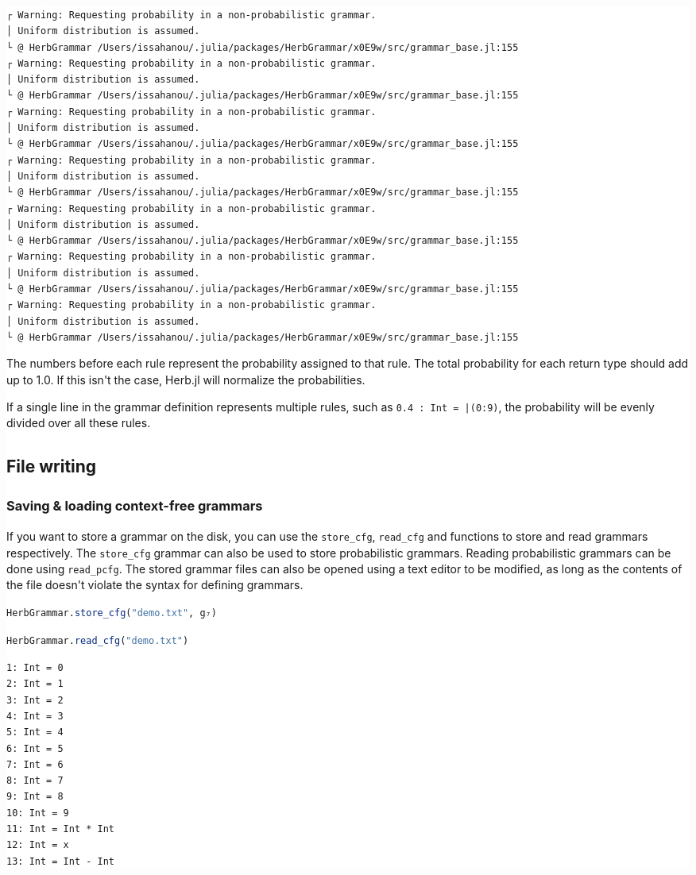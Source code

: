 
    ┌ Warning: Requesting probability in a non-probabilistic grammar.
    │ Uniform distribution is assumed.
    └ @ HerbGrammar /Users/issahanou/.julia/packages/HerbGrammar/x0E9w/src/grammar_base.jl:155
    ┌ Warning: Requesting probability in a non-probabilistic grammar.
    │ Uniform distribution is assumed.
    └ @ HerbGrammar /Users/issahanou/.julia/packages/HerbGrammar/x0E9w/src/grammar_base.jl:155
    ┌ Warning: Requesting probability in a non-probabilistic grammar.
    │ Uniform distribution is assumed.
    └ @ HerbGrammar /Users/issahanou/.julia/packages/HerbGrammar/x0E9w/src/grammar_base.jl:155
    ┌ Warning: Requesting probability in a non-probabilistic grammar.
    │ Uniform distribution is assumed.
    └ @ HerbGrammar /Users/issahanou/.julia/packages/HerbGrammar/x0E9w/src/grammar_base.jl:155
    ┌ Warning: Requesting probability in a non-probabilistic grammar.
    │ Uniform distribution is assumed.
    └ @ HerbGrammar /Users/issahanou/.julia/packages/HerbGrammar/x0E9w/src/grammar_base.jl:155
    ┌ Warning: Requesting probability in a non-probabilistic grammar.
    │ Uniform distribution is assumed.
    └ @ HerbGrammar /Users/issahanou/.julia/packages/HerbGrammar/x0E9w/src/grammar_base.jl:155
    ┌ Warning: Requesting probability in a non-probabilistic grammar.
    │ Uniform distribution is assumed.
    └ @ HerbGrammar /Users/issahanou/.julia/packages/HerbGrammar/x0E9w/src/grammar_base.jl:155


The numbers before each rule represent the probability assigned to that rule.
The total probability for each return type should add up to 1.0.
If this isn't the case, Herb.jl will normalize the probabilities.

If a single line in the grammar definition represents multiple rules, such as `0.4 : Int = |(0:9)`, the probability will be evenly divided over all these rules.

## File writing

### Saving & loading context-free grammars

If you want to store a grammar on the disk, you can use the `store_cfg`, `read_cfg` and functions to store and read grammars respectively. 
The `store_cfg` grammar can also be used to store probabilistic grammars. Reading probabilistic grammars can be done using `read_pcfg`.
The stored grammar files can also be opened using a text editor to be modified, as long as the contents of the file doesn't violate the syntax for defining grammars.


```julia
HerbGrammar.store_cfg("demo.txt", g₇)
```


```julia
HerbGrammar.read_cfg("demo.txt")
```


    1: Int = 0
    2: Int = 1
    3: Int = 2
    4: Int = 3
    5: Int = 4
    6: Int = 5
    7: Int = 6
    8: Int = 7
    9: Int = 8
    10: Int = 9
    11: Int = Int * Int
    12: Int = x
    13: Int = Int - Int
